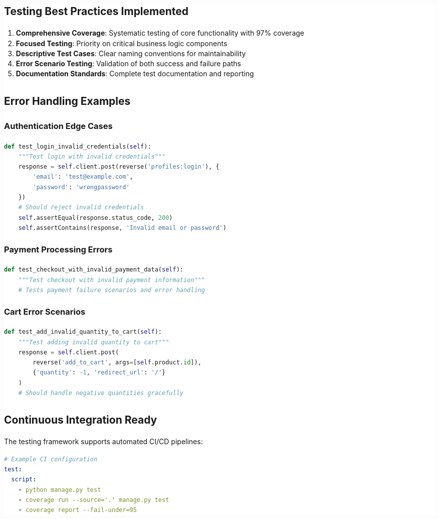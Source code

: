 ## Testing Best Practices Implemented

1. **Comprehensive Coverage**: Systematic testing of core functionality with 97% coverage
2. **Focused Testing**: Priority on critical business logic components
3. **Descriptive Test Cases**: Clear naming conventions for maintainability
4. **Error Scenario Testing**: Validation of both success and failure paths
5. **Documentation Standards**: Complete test documentation and reporting

## Error Handling Examples

### Authentication Edge Cases
```python
def test_login_invalid_credentials(self):
    """Test login with invalid credentials"""
    response = self.client.post(reverse('profiles:login'), {
        'email': 'test@example.com',
        'password': 'wrongpassword'
    })
    # Should reject invalid credentials
    self.assertEqual(response.status_code, 200)
    self.assertContains(response, 'Invalid email or password')
```

### Payment Processing Errors
```python
def test_checkout_with_invalid_payment_data(self):
    """Test checkout with invalid payment information"""
    # Tests payment failure scenarios and error handling
```

### Cart Error Scenarios
```python
def test_add_invalid_quantity_to_cart(self):
    """Test adding invalid quantity to cart"""
    response = self.client.post(
        reverse('add_to_cart', args=[self.product.id]),
        {'quantity': -1, 'redirect_url': '/'}
    )
    # Should handle negative quantities gracefully
```

## Continuous Integration Ready

The testing framework supports automated CI/CD pipelines:

```yaml
# Example CI configuration
test:
  script:
    - python manage.py test
    - coverage run --source='.' manage.py test
    - coverage report --fail-under=95
```
